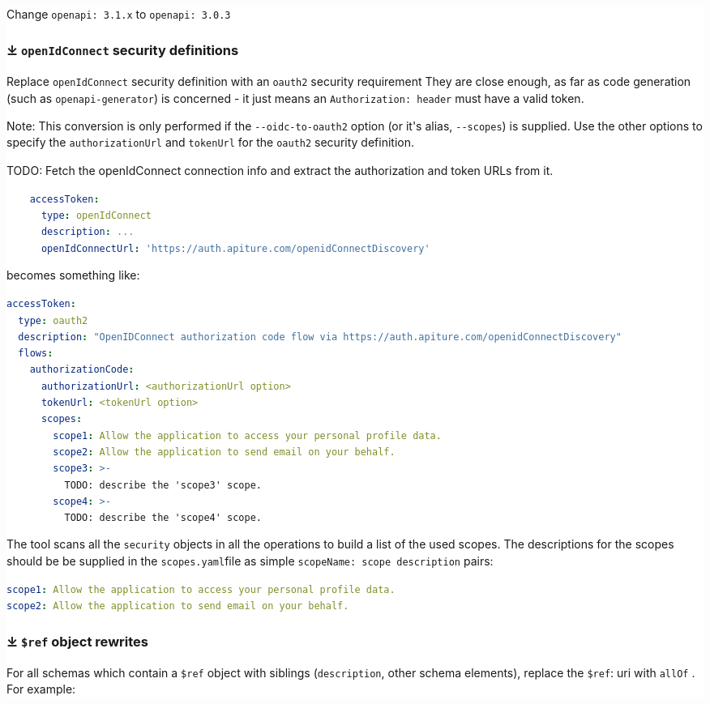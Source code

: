 Change `openapi: 3.1.x` to `openapi: 3.0.3`

### &DownArrowBar; `openIdConnect` security definitions

Replace `openIdConnect` security definition with an `oauth2` security requirement
They are close enough, as far as code generation (such as `openapi-generator`)
is concerned - it just means an `Authorization: header` must have a valid token.

Note: This conversion is only performed if the `--oidc-to-oauth2` option
(or it's alias, `--scopes`) is supplied.
Use the other options to specify the `authorizationUrl` and `tokenUrl` for the
`oauth2` security definition.

TODO: Fetch the openIdConnect connection info and extract the authorization and
token URLs from it.

```yaml
    accessToken:
      type: openIdConnect
      description: ...
      openIdConnectUrl: 'https://auth.apiture.com/openidConnectDiscovery'
```

becomes something like:

```yaml
accessToken:
  type: oauth2
  description: "OpenIDConnect authorization code flow via https://auth.apiture.com/openidConnectDiscovery"
  flows:
    authorizationCode:
      authorizationUrl: <authorizationUrl option>
      tokenUrl: <tokenUrl option>
      scopes:
        scope1: Allow the application to access your personal profile data.
        scope2: Allow the application to send email on your behalf.
        scope3: >-
          TODO: describe the 'scope3' scope.
        scope4: >-
          TODO: describe the 'scope4' scope.
```

The tool scans all the `security` objects in all the operations to build
a list of the used scopes. The descriptions for the scopes should be
be supplied in the `scopes.yaml`file as simple `scopeName: scope description`
pairs:

```yaml
scope1: Allow the application to access your personal profile data.
scope2: Allow the application to send email on your behalf.
```

### &DownArrowBar; `$ref` object rewrites

For all schemas which contain a `$ref` object with siblings (`description`, other
schema elements), replace the `$ref`: uri with `allOf` . For example:
